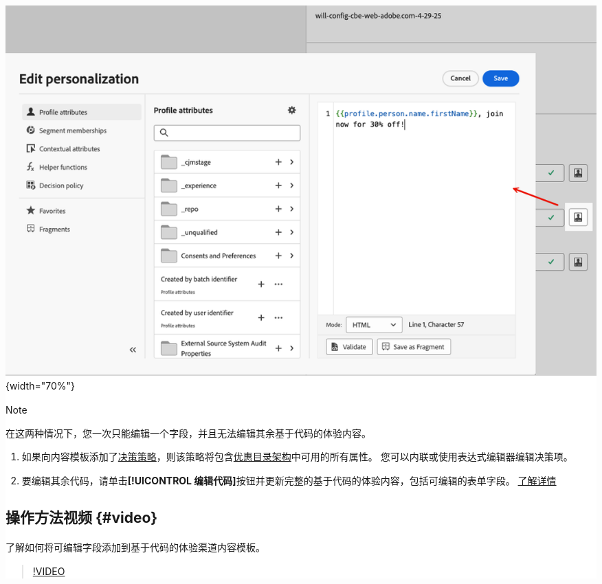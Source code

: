    ![](assets/cbe-campaign-form-fields-edit-perso.png){width="70%"}

   >[!NOTE]
   >
   >在这两种情况下，您一次只能编辑一个字段，并且无法编辑其余基于代码的体验内容。

1. 如果向内容模板添加了[决策策略](#decision-policy-in-form-fields)，则该策略将包含[优惠目录架构](../experience-decisioning/catalogs.md)中可用的所有属性。 您可以内联或使用表达式编辑器编辑决策项。

1. 要编辑其余代码，请单击&#x200B;**[!UICONTROL 编辑代码]**&#x200B;按钮并更新完整的基于代码的体验内容，包括可编辑的表单字段。 [了解详情](create-code-based.md#edit-code)

## 操作方法视频 {#video}

了解如何将可编辑字段添加到基于代码的体验渠道内容模板。

>[!VIDEO](https://video.tv.adobe.com/v/3464001/?learn=on&#x26;enablevpops&captions=chi_hans)
